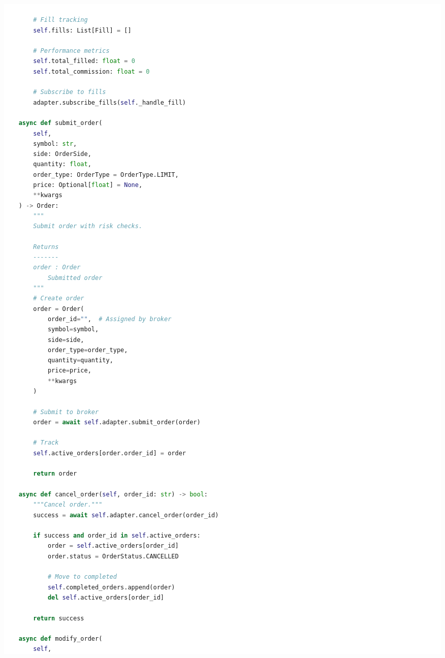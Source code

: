 ```python
        
        # Fill tracking
        self.fills: List[Fill] = []
        
        # Performance metrics
        self.total_filled: float = 0
        self.total_commission: float = 0
        
        # Subscribe to fills
        adapter.subscribe_fills(self._handle_fill)
    
    async def submit_order(
        self,
        symbol: str,
        side: OrderSide,
        quantity: float,
        order_type: OrderType = OrderType.LIMIT,
        price: Optional[float] = None,
        **kwargs
    ) -> Order:
        """
        Submit order with risk checks.
        
        Returns
        -------
        order : Order
            Submitted order
        """
        # Create order
        order = Order(
            order_id="",  # Assigned by broker
            symbol=symbol,
            side=side,
            order_type=order_type,
            quantity=quantity,
            price=price,
            **kwargs
        )
        
        # Submit to broker
        order = await self.adapter.submit_order(order)
        
        # Track
        self.active_orders[order.order_id] = order
        
        return order
    
    async def cancel_order(self, order_id: str) -> bool:
        """Cancel order."""
        success = await self.adapter.cancel_order(order_id)
        
        if success and order_id in self.active_orders:
            order = self.active_orders[order_id]
            order.status = OrderStatus.CANCELLED
            
            # Move to completed
            self.completed_orders.append(order)
            del self.active_orders[order_id]
        
        return success
    
    async def modify_order(
        self,
```